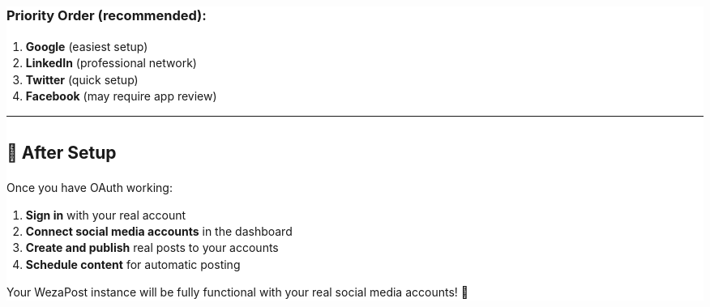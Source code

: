 ### Priority Order (recommended):
1. **Google** (easiest setup)
2. **LinkedIn** (professional network)
3. **Twitter** (quick setup)
4. **Facebook** (may require app review)

---

## 🎉 After Setup

Once you have OAuth working:
1. **Sign in** with your real account
2. **Connect social media accounts** in the dashboard
3. **Create and publish** real posts to your accounts
4. **Schedule content** for automatic posting

Your WezaPost instance will be fully functional with your real social media accounts! 🚀